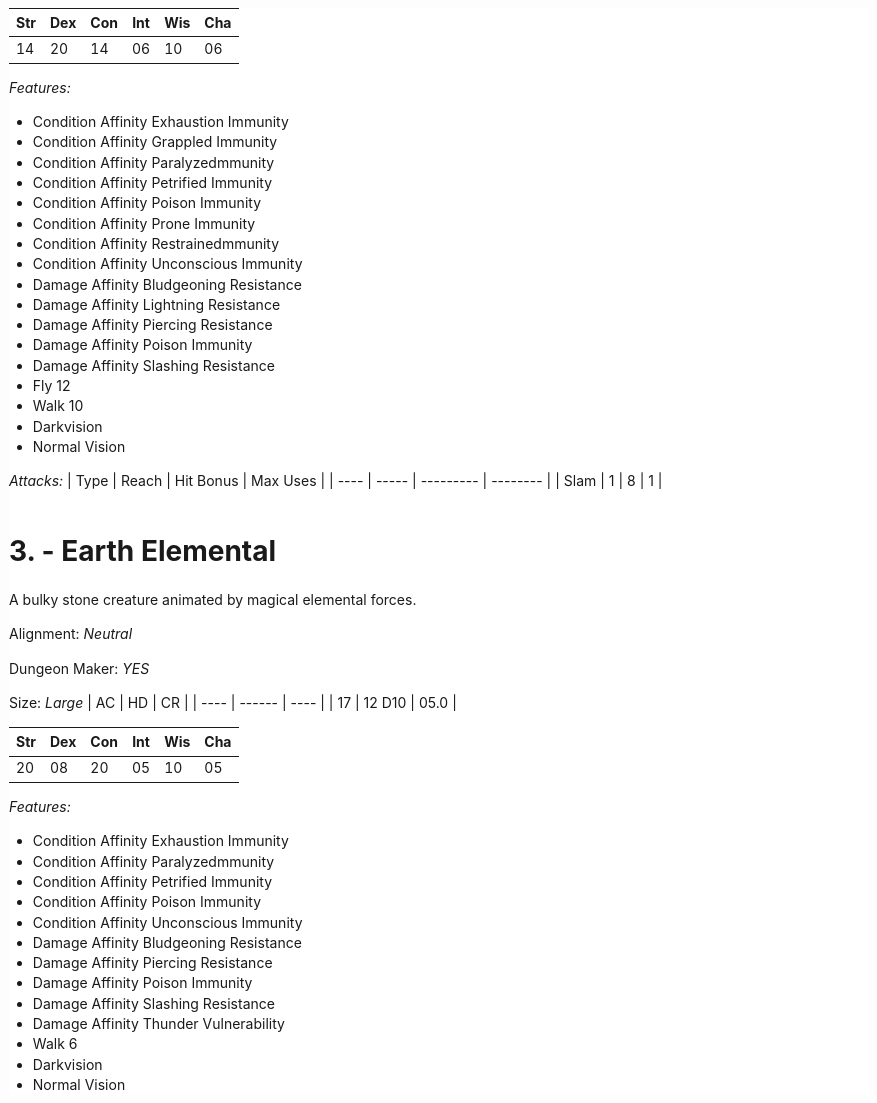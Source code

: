 | Str | Dex | Con | Int | Wis | Cha |
| --- | --- | --- | --- | --- | --- |
|  14 |  20 |  14 |  06 |  10 |  06 |

*Features:*
* Condition Affinity Exhaustion Immunity
* Condition Affinity Grappled Immunity
* Condition Affinity Paralyzedmmunity
* Condition Affinity Petrified Immunity
* Condition Affinity Poison Immunity
* Condition Affinity Prone Immunity
* Condition Affinity Restrainedmmunity
* Condition Affinity Unconscious Immunity
* Damage Affinity Bludgeoning Resistance
* Damage Affinity Lightning Resistance
* Damage Affinity Piercing Resistance
* Damage Affinity Poison Immunity
* Damage Affinity Slashing Resistance
* Fly 12
* Walk 10
* Darkvision
* Normal Vision

*Attacks:*
| Type | Reach | Hit Bonus | Max Uses |
| ---- | ----- | --------- | -------- |
| Slam | 1 | 8 | 1 |
# 3. - Earth Elemental

A bulky stone creature animated by magical elemental forces.

Alignment: *Neutral* 

Dungeon Maker: *YES* 

Size: *Large* 
|  AC  |   HD   |  CR  |
| ---- | ------ | ---- |
|  17  | 12 D10 | 05.0 |

| Str | Dex | Con | Int | Wis | Cha |
| --- | --- | --- | --- | --- | --- |
|  20 |  08 |  20 |  05 |  10 |  05 |

*Features:*
* Condition Affinity Exhaustion Immunity
* Condition Affinity Paralyzedmmunity
* Condition Affinity Petrified Immunity
* Condition Affinity Poison Immunity
* Condition Affinity Unconscious Immunity
* Damage Affinity Bludgeoning Resistance
* Damage Affinity Piercing Resistance
* Damage Affinity Poison Immunity
* Damage Affinity Slashing Resistance
* Damage Affinity Thunder Vulnerability
* Walk 6
* Darkvision
* Normal Vision
